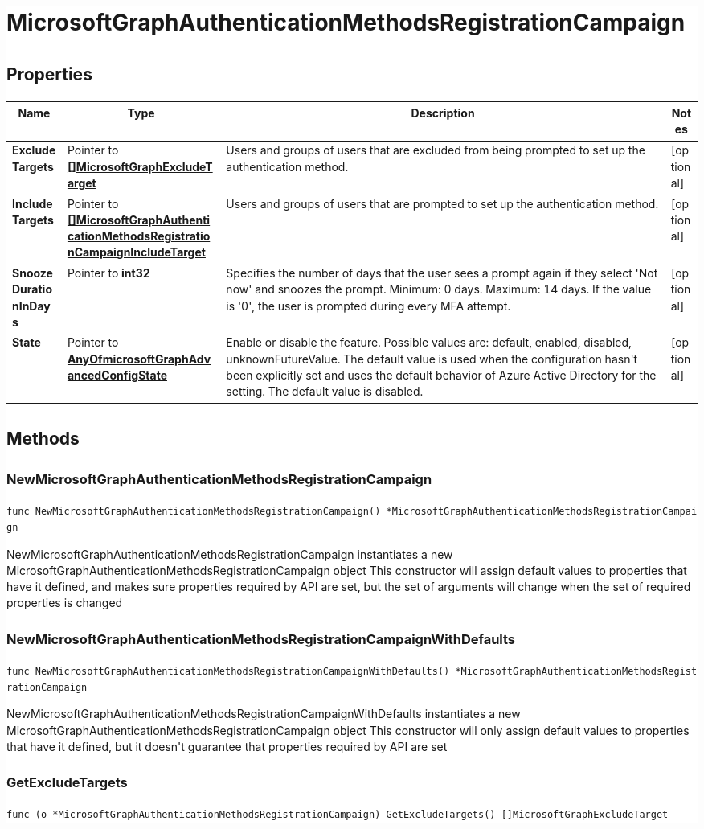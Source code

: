 # MicrosoftGraphAuthenticationMethodsRegistrationCampaign

## Properties

Name | Type | Description | Notes
------------ | ------------- | ------------- | -------------
**ExcludeTargets** | Pointer to [**[]MicrosoftGraphExcludeTarget**](MicrosoftGraphExcludeTarget.md) | Users and groups of users that are excluded from being prompted to set up the authentication method. | [optional] 
**IncludeTargets** | Pointer to [**[]MicrosoftGraphAuthenticationMethodsRegistrationCampaignIncludeTarget**](MicrosoftGraphAuthenticationMethodsRegistrationCampaignIncludeTarget.md) | Users and groups of users that are prompted to set up the authentication method. | [optional] 
**SnoozeDurationInDays** | Pointer to **int32** | Specifies the number of days that the user sees a prompt again if they select &#39;Not now&#39; and snoozes the prompt. Minimum: 0 days. Maximum: 14 days. If the value is &#39;0&#39;, the user is prompted during every MFA attempt. | [optional] 
**State** | Pointer to [**AnyOfmicrosoftGraphAdvancedConfigState**](anyOf&lt;microsoft.graph.advancedConfigState&gt;.md) | Enable or disable the feature. Possible values are: default, enabled, disabled, unknownFutureValue. The default value is used when the configuration hasn&#39;t been explicitly set and uses the default behavior of Azure Active Directory for the setting. The default value is disabled. | [optional] 

## Methods

### NewMicrosoftGraphAuthenticationMethodsRegistrationCampaign

`func NewMicrosoftGraphAuthenticationMethodsRegistrationCampaign() *MicrosoftGraphAuthenticationMethodsRegistrationCampaign`

NewMicrosoftGraphAuthenticationMethodsRegistrationCampaign instantiates a new MicrosoftGraphAuthenticationMethodsRegistrationCampaign object
This constructor will assign default values to properties that have it defined,
and makes sure properties required by API are set, but the set of arguments
will change when the set of required properties is changed

### NewMicrosoftGraphAuthenticationMethodsRegistrationCampaignWithDefaults

`func NewMicrosoftGraphAuthenticationMethodsRegistrationCampaignWithDefaults() *MicrosoftGraphAuthenticationMethodsRegistrationCampaign`

NewMicrosoftGraphAuthenticationMethodsRegistrationCampaignWithDefaults instantiates a new MicrosoftGraphAuthenticationMethodsRegistrationCampaign object
This constructor will only assign default values to properties that have it defined,
but it doesn't guarantee that properties required by API are set

### GetExcludeTargets

`func (o *MicrosoftGraphAuthenticationMethodsRegistrationCampaign) GetExcludeTargets() []MicrosoftGraphExcludeTarget`
